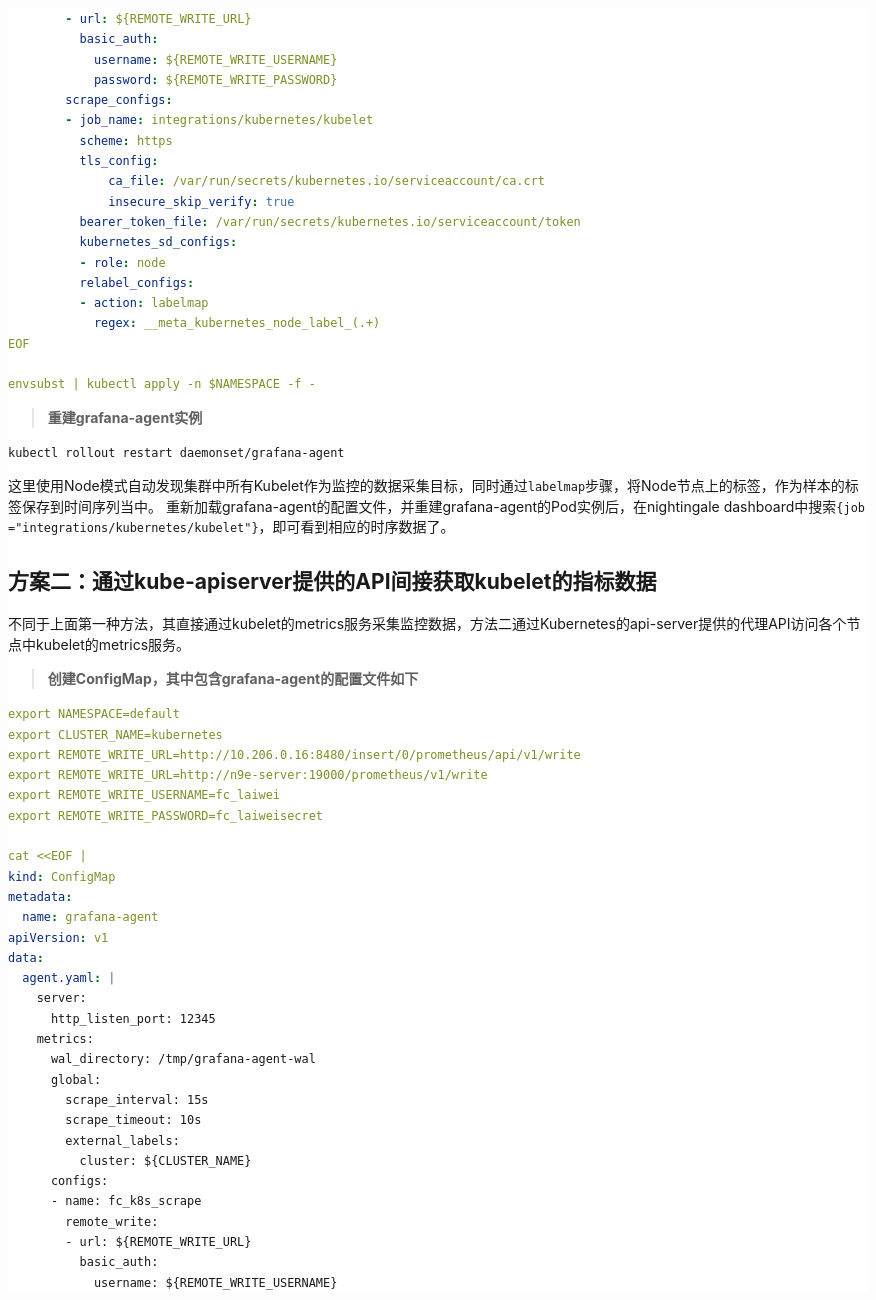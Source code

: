 ```yaml
        - url: ${REMOTE_WRITE_URL}
          basic_auth:
            username: ${REMOTE_WRITE_USERNAME}
            password: ${REMOTE_WRITE_PASSWORD}
        scrape_configs:
        - job_name: integrations/kubernetes/kubelet
          scheme: https
          tls_config:
              ca_file: /var/run/secrets/kubernetes.io/serviceaccount/ca.crt
              insecure_skip_verify: true
          bearer_token_file: /var/run/secrets/kubernetes.io/serviceaccount/token
          kubernetes_sd_configs:
          - role: node
          relabel_configs:
          - action: labelmap
            regex: __meta_kubernetes_node_label_(.+)
EOF

envsubst | kubectl apply -n $NAMESPACE -f -
```

> **重建grafana-agent实例**
```bash
kubectl rollout restart daemonset/grafana-agent
```
这里使用Node模式自动发现集群中所有Kubelet作为监控的数据采集目标，同时通过`labelmap`步骤，将Node节点上的标签，作为样本的标签保存到时间序列当中。
重新加载grafana-agent的配置文件，并重建grafana-agent的Pod实例后，在nightingale dashboard中搜索`{job="integrations/kubernetes/kubelet"}`，即可看到相应的时序数据了。

## 方案二：通过kube-apiserver提供的API间接获取kubelet的指标数据

不同于上面第一种方法，其直接通过kubelet的metrics服务采集监控数据，方法二通过Kubernetes的api-server提供的代理API访问各个节点中kubelet的metrics服务。

> **创建ConfigMap，其中包含grafana-agent的配置文件如下**
```yaml
export NAMESPACE=default
export CLUSTER_NAME=kubernetes
export REMOTE_WRITE_URL=http://10.206.0.16:8480/insert/0/prometheus/api/v1/write
export REMOTE_WRITE_URL=http://n9e-server:19000/prometheus/v1/write
export REMOTE_WRITE_USERNAME=fc_laiwei
export REMOTE_WRITE_PASSWORD=fc_laiweisecret

cat <<EOF |
kind: ConfigMap
metadata:
  name: grafana-agent
apiVersion: v1
data:
  agent.yaml: |
    server:
      http_listen_port: 12345
    metrics:
      wal_directory: /tmp/grafana-agent-wal
      global:
        scrape_interval: 15s
        scrape_timeout: 10s
        external_labels:
          cluster: ${CLUSTER_NAME}
      configs:
      - name: fc_k8s_scrape
        remote_write:
        - url: ${REMOTE_WRITE_URL}
          basic_auth:
            username: ${REMOTE_WRITE_USERNAME}
```
